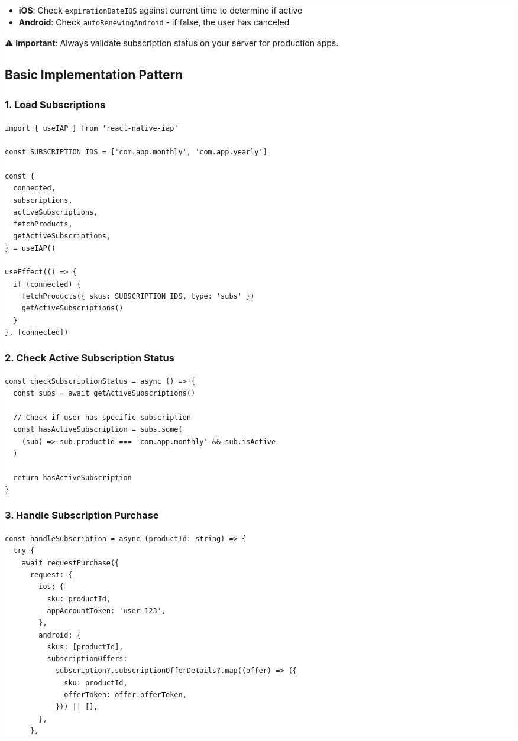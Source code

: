 - **iOS**: Check `expirationDateIOS` against current time to determine if active
- **Android**: Check `autoRenewingAndroid` - if false, the user has canceled

⚠️ **Important**: Always validate subscription status on your server for production apps.

## Basic Implementation Pattern

### 1. Load Subscriptions

```tsx
import { useIAP } from 'react-native-iap'

const SUBSCRIPTION_IDS = ['com.app.monthly', 'com.app.yearly']

const {
  connected,
  subscriptions,
  activeSubscriptions,
  fetchProducts,
  getActiveSubscriptions,
} = useIAP()

useEffect(() => {
  if (connected) {
    fetchProducts({ skus: SUBSCRIPTION_IDS, type: 'subs' })
    getActiveSubscriptions()
  }
}, [connected])
```

### 2. Check Active Subscription Status

```tsx
const checkSubscriptionStatus = async () => {
  const subs = await getActiveSubscriptions()

  // Check if user has specific subscription
  const hasActiveSubscription = subs.some(
    (sub) => sub.productId === 'com.app.monthly' && sub.isActive
  )

  return hasActiveSubscription
}
```

### 3. Handle Subscription Purchase

```tsx
const handleSubscription = async (productId: string) => {
  try {
    await requestPurchase({
      request: {
        ios: {
          sku: productId,
          appAccountToken: 'user-123',
        },
        android: {
          skus: [productId],
          subscriptionOffers:
            subscription?.subscriptionOfferDetails?.map((offer) => ({
              sku: productId,
              offerToken: offer.offerToken,
            })) || [],
        },
      },
```